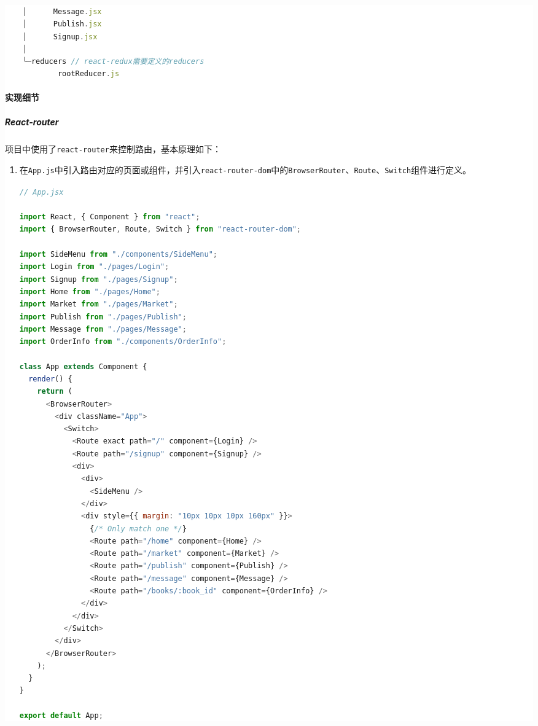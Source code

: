 ```js
    │      Message.jsx
    │      Publish.jsx
    │      Signup.jsx
    │
    └─reducers // react-redux需要定义的reducers
            rootReducer.js    
```

#### 实现细节

##### React-router

项目中使用了`react-router`来控制路由，基本原理如下：

1. 在`App.js`中引入路由对应的页面或组件，并引入`react-router-dom`中的`BrowserRouter`、`Route`、`Switch`组件进行定义。

   ```js
   // App.jsx
   
   import React, { Component } from "react";
   import { BrowserRouter, Route, Switch } from "react-router-dom";
   
   import SideMenu from "./components/SideMenu";
   import Login from "./pages/Login";
   import Signup from "./pages/Signup";
   import Home from "./pages/Home";
   import Market from "./pages/Market";
   import Publish from "./pages/Publish";
   import Message from "./pages/Message";
   import OrderInfo from "./components/OrderInfo";
   
   class App extends Component {
     render() {
       return (
         <BrowserRouter>
           <div className="App">
             <Switch>
               <Route exact path="/" component={Login} />
               <Route path="/signup" component={Signup} />
               <div>
                 <div>
                   <SideMenu />
                 </div>
                 <div style={{ margin: "10px 10px 10px 160px" }}>
                   {/* Only match one */}
                   <Route path="/home" component={Home} />
                   <Route path="/market" component={Market} />
                   <Route path="/publish" component={Publish} />
                   <Route path="/message" component={Message} />
                   <Route path="/books/:book_id" component={OrderInfo} />
                 </div>
               </div>
             </Switch>
           </div>
         </BrowserRouter>
       );
     }
   }
   
   export default App;
   
   ```
